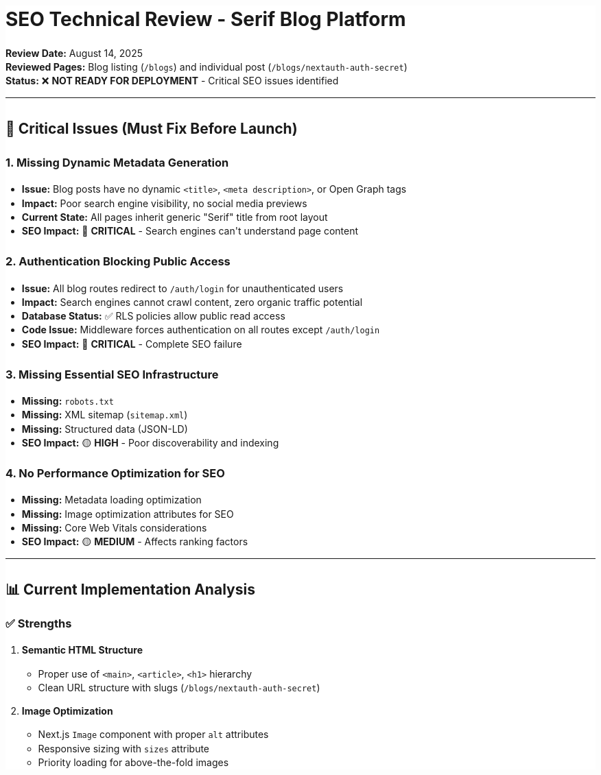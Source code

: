 # SEO Technical Review - Serif Blog Platform

**Review Date:** August 14, 2025  
**Reviewed Pages:** Blog listing (`/blogs`) and individual post (`/blogs/nextauth-auth-secret`)  
**Status:** ❌ **NOT READY FOR DEPLOYMENT** - Critical SEO issues identified

---

## 🚨 Critical Issues (Must Fix Before Launch)

### 1. **Missing Dynamic Metadata Generation**
- **Issue:** Blog posts have no dynamic `<title>`, `<meta description>`, or Open Graph tags
- **Impact:** Poor search engine visibility, no social media previews
- **Current State:** All pages inherit generic "Serif" title from root layout
- **SEO Impact:** 🔴 **CRITICAL** - Search engines can't understand page content

### 2. **Authentication Blocking Public Access**
- **Issue:** All blog routes redirect to `/auth/login` for unauthenticated users
- **Impact:** Search engines cannot crawl content, zero organic traffic potential
- **Database Status:** ✅ RLS policies allow public read access
- **Code Issue:** Middleware forces authentication on all routes except `/auth/login`
- **SEO Impact:** 🔴 **CRITICAL** - Complete SEO failure

### 3. **Missing Essential SEO Infrastructure**
- **Missing:** `robots.txt`
- **Missing:** XML sitemap (`sitemap.xml`)
- **Missing:** Structured data (JSON-LD)
- **SEO Impact:** 🟡 **HIGH** - Poor discoverability and indexing

### 4. **No Performance Optimization for SEO**
- **Missing:** Metadata loading optimization
- **Missing:** Image optimization attributes for SEO
- **Missing:** Core Web Vitals considerations
- **SEO Impact:** 🟡 **MEDIUM** - Affects ranking factors

---

## 📊 Current Implementation Analysis

### ✅ **Strengths**
1. **Semantic HTML Structure**
   - Proper use of `<main>`, `<article>`, `<h1>` hierarchy
   - Clean URL structure with slugs (`/blogs/nextauth-auth-secret`)

2. **Image Optimization**
   - Next.js `Image` component with proper `alt` attributes
   - Responsive sizing with `sizes` attribute
   - Priority loading for above-the-fold images

